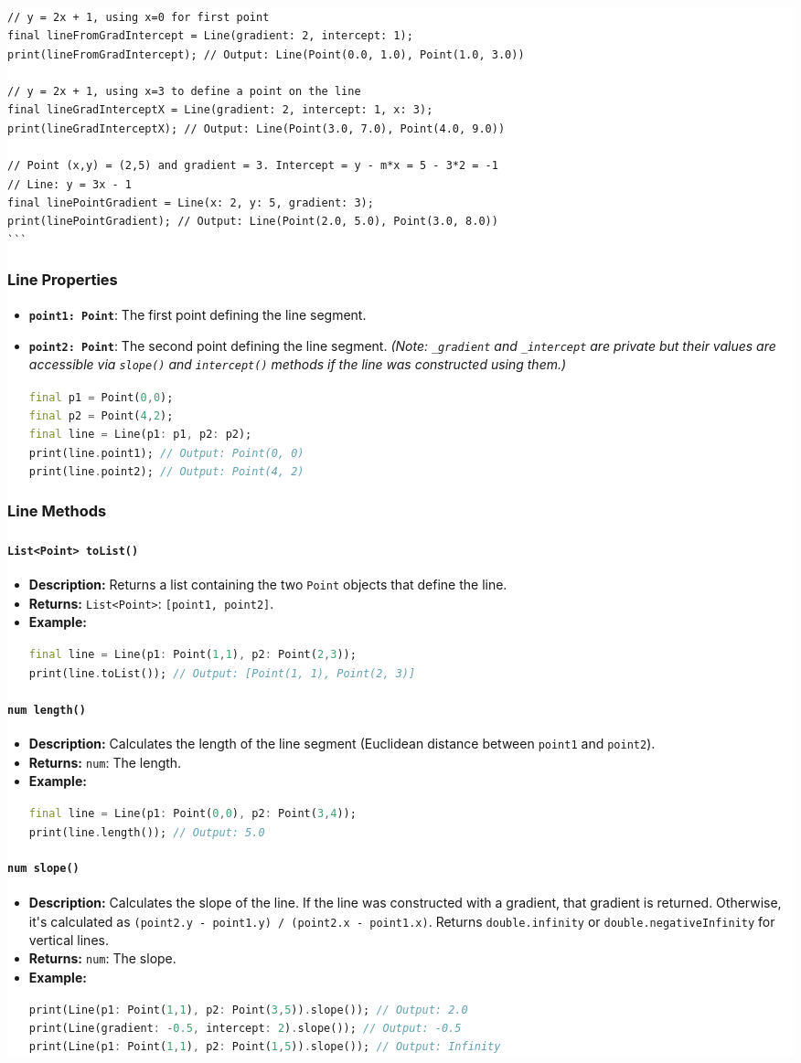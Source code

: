     // y = 2x + 1, using x=0 for first point
    final lineFromGradIntercept = Line(gradient: 2, intercept: 1);
    print(lineFromGradIntercept); // Output: Line(Point(0.0, 1.0), Point(1.0, 3.0))

    // y = 2x + 1, using x=3 to define a point on the line
    final lineGradInterceptX = Line(gradient: 2, intercept: 1, x: 3);
    print(lineGradInterceptX); // Output: Line(Point(3.0, 7.0), Point(4.0, 9.0))
    
    // Point (x,y) = (2,5) and gradient = 3. Intercept = y - m*x = 5 - 3*2 = -1
    // Line: y = 3x - 1
    final linePointGradient = Line(x: 2, y: 5, gradient: 3);
    print(linePointGradient); // Output: Line(Point(2.0, 5.0), Point(3.0, 8.0))
    ```

### Line Properties
-   **`point1: Point`**: The first point defining the line segment.
-   **`point2: Point`**: The second point defining the line segment.
    *(Note: `_gradient` and `_intercept` are private but their values are accessible via `slope()` and `intercept()` methods if the line was constructed using them.)*

    ```dart
    final p1 = Point(0,0);
    final p2 = Point(4,2);
    final line = Line(p1: p1, p2: p2);
    print(line.point1); // Output: Point(0, 0)
    print(line.point2); // Output: Point(4, 2)
    ```

### Line Methods

#### `List<Point> toList()`
-   **Description:** Returns a list containing the two `Point` objects that define the line.
-   **Returns:** `List<Point>`: `[point1, point2]`.
-   **Example:**
    ```dart
    final line = Line(p1: Point(1,1), p2: Point(2,3));
    print(line.toList()); // Output: [Point(1, 1), Point(2, 3)]
    ```

#### `num length()`
-   **Description:** Calculates the length of the line segment (Euclidean distance between `point1` and `point2`).
-   **Returns:** `num`: The length.
-   **Example:**
    ```dart
    final line = Line(p1: Point(0,0), p2: Point(3,4));
    print(line.length()); // Output: 5.0
    ```

#### `num slope()`
-   **Description:** Calculates the slope of the line. If the line was constructed with a gradient, that gradient is returned. Otherwise, it's calculated as `(point2.y - point1.y) / (point2.x - point1.x)`. Returns `double.infinity` or `double.negativeInfinity` for vertical lines.
-   **Returns:** `num`: The slope.
-   **Example:**
    ```dart
    print(Line(p1: Point(1,1), p2: Point(3,5)).slope()); // Output: 2.0
    print(Line(gradient: -0.5, intercept: 2).slope()); // Output: -0.5
    print(Line(p1: Point(1,1), p2: Point(1,5)).slope()); // Output: Infinity
    ```
